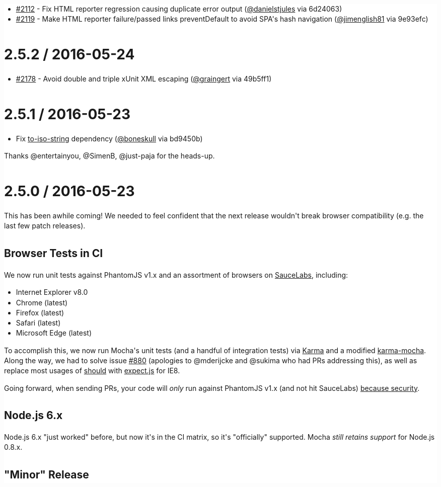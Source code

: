 - [#2112] - Fix HTML reporter regression causing duplicate error output ([@danielstjules] via 6d24063)
- [#2119] - Make HTML reporter failure/passed links preventDefault to avoid SPA's hash navigation ([@jimenglish81] via 9e93efc)

[@danielstjules]: https://github.com/danielstjules
[@jimenglish81]: https://github.com/jimenglish81
[#2112]: https://github.com/mochajs/mocha/pull/2112
[#2119]: https://github.com/mochajs/mocha/pull/2119

# 2.5.2 / 2016-05-24

- [#2178] - Avoid double and triple xUnit XML escaping ([@graingert] via 49b5ff1)

[@graingert]: https://github.com/graingert
[#2178]: https://github.com/mochajs/mocha/pull/2178

# 2.5.1 / 2016-05-23

- Fix [to-iso-string](https://npmjs.com/package/to-iso-string) dependency ([@boneskull] via bd9450b)

Thanks @entertainyou, @SimenB, @just-paja for the heads-up.

# 2.5.0 / 2016-05-23

This has been awhile coming!  We needed to feel confident that the next release wouldn't break browser compatibility (e.g. the last few patch releases).

## Browser Tests in CI

We now run unit tests against PhantomJS v1.x and an assortment of browsers on [SauceLabs](https://saucelabs.com), including:

- Internet Explorer v8.0
- Chrome (latest)
- Firefox (latest)
- Safari (latest)
- Microsoft Edge (latest)

To accomplish this, we now run Mocha's unit tests (and a handful of integration tests) via [Karma](https://npmjs.com/package/karma) and a modified [karma-mocha](https://npmjs.com/package/karma-mocha).  Along the way, we had to solve issue [#880] (apologies to @mderijcke and @sukima who had PRs addressing this), as well as replace most usages of [should](https://npmjs.com/package/should) with [expect.js](https://npmjs.com/package/expect.js) for IE8.

Going forward, when sending PRs, your code will *only* run against PhantomJS v1.x (and not hit SauceLabs) [because security](https://docs.travis-ci.com/user/pull-requests/#Security-Restrictions-when-testing-Pull-Requests).

## Node.js 6.x

 Node.js 6.x "just worked" before, but now it's in the CI matrix, so it's "officially" supported.  Mocha *still retains support* for Node.js 0.8.x.

## "Minor" Release


[#3265]: https://github.com/mochajs/mocha/issues/3265
[#3266]: https://github.com/mochajs/mocha/pull/3266
[#3011]: https://github.com/mochajs/mocha/issues/3011
[@anishkny]: https://github.com/anishkny
[@harrysarson]: https://github.com/harrysarson
[#3248]: https://github.com/mochajs/mocha/issues/3248
[#3226]: https://github.com/mochajs/mocha/issues/3226
[#3093]: https://github.com/mochajs/mocha/issues/3093
[@honzajavorek]: https://github.com/honzajavorek
[#1838]: https://github.com/mochajs/mocha/issues/1838
[#3119]: https://github.com/mochajs/mocha/issues/3119
[#3132]: https://github.com/mochajs/mocha/issues/3132
[#3098]: https://github.com/mochajs/mocha/issues/3098
[#3212]: https://github.com/mochajs/mocha/pulls/3212
[#3205]: https://github.com/mochajs/mocha/pulls/3205
[#3224]: https://github.com/mochajs/mocha/pulls/3224
[#3230]: https://github.com/mochajs/mocha/pulls/3230
[@silviom]: https://github.com/silviom
[@outsideris]: https://github.com/outsideris
[@ArtemGovorov]: https://github.com/ArtemGovorov
[@josephlin55555]: https://github.com/josephlin55555
[#3148]: https://github.com/mochajs/mocha/issues/3148
[#3181]: https://github.com/mochajs/mocha/issues/3181
[#3187]: https://github.com/mochajs/mocha/issues/3187
[#3202]: https://github.com/mochajs/mocha/pull/3202
[#2352]: https://github.com/mochajs/mocha/issues/2352
[#3137]: https://github.com/mochajs/mocha/issues/3137
[#3134]: https://github.com/mochajs/mocha/issues/3134
[#3135]: https://github.com/mochajs/mocha/issues/3135
[#3163]: https://github.com/mochajs/mocha/pull/3163
[#3177]: https://github.com/mochajs/mocha/pull/3177
[#3118]: https://github.com/mochajs/mocha/issues/3118
[#3185]: https://github.com/mochajs/mocha/issues/3185
[#3172]: https://github.com/mochajs/mocha/issues/3172
[@hswolff]: https://github.com/hswolff
[@FND]: https://github.com/FND
[@DanielRuf]: https://github.com/DanielRuf
[@TedYav]: https://github.com/TedYav
[@dfberry]: https://github.com/dfberry
[@maraisr]: https://github.com/maraisr
[@vkarpov15]: https://github.com/vkarpov15
[@tbroadley]: https://github.com/tbroadley
[#2661]: https://github.com/mochajs/mocha/issues/2661
[#3142]: https://github.com/mochajs/mocha/issues/3142
[#3075]: https://github.com/mochajs/mocha/pull/3075
[#2745]: https://github.com/mochajs/mocha/issues/2745
[#2514]: https://github.com/mochajs/mocha/issues/2514
[#3058]: https://github.com/mochajs/mocha/issues/3058
[#3170]: https://github.com/mochajs/mocha/pull/3170
[#2987]: https://github.com/mochajs/mocha/issues/2987
[#2896]: https://github.com/mochajs/mocha/issues/2896
[@canoztokmak]: https://github.com/canoztokmak
[@Bamieh]: https://github.com/Bamieh
[@abrady0]: https://github.com/abrady0
[@Zarel]: https://github.com/Zarel
[@CapacitorSet]: https://github.com/CapacitorSet
[@xxczaki]: https://github.com/xxczaki
[@maty21]: https://github.com/maty21
[@leedm777]: https://github.com/leedm777
[@eugenet8k]: https://github.com/eugenet8k
[@38elements]: https://github.com/38elements
[@Gerhut]: https://github.com/Gerhut
[@finnigantime]: https://github.com/finnigantime
[#3051]: https://github.com/mochajs/mocha/pull/3051
[@dpogue]: https://github.com/dpogue
[#3016]: https://github.com/mochajs/mocha/issues/3016
[#2979]: https://github.com/mochajs/mocha/issues/2979
[#2615]: https://github.com/mochajs/mocha/issues/2615
[#2879]: https://github.com/mochajs/mocha/issues/2879
[#2095]: https://github.com/mochajs/mocha/issues/2095
[#2295]: https://github.com/mochajs/mocha/issues/2295
[#2686]: https://github.com/mochajs/mocha/issues/2686
[#2814]: https://github.com/mochajs/mocha/pull/2814
[#2493]: https://github.com/mochajs/mocha/issues/2493
[#2628]: https://github.com/mochajs/mocha/issues/2628
[#3020]: https://github.com/mochajs/mocha/pull/3020
[#2890]: https://github.com/mochajs/mocha/issues/2890
[@skeggse]: https://github.com/skeggse
[@olsonpm]: https://github.com/olsonpm
[@ngeor]: https://github.com/ngeor
[#3003]: https://github.com/mochajs/mocha/pull/3003
[#3001]: https://github.com/mochajs/mocha/pull/3001
[#2997]: https://github.com/mochajs/mocha/pull/2997
[#2957]: https://github.com/mochajs/mocha/pull/2957
[#2918]: https://github.com/mochajs/mocha/pull/2918
[#2986]: https://github.com/mochajs/mocha/pull/2986
[#2922]: https://github.com/mochajs/mocha/pull/2922
[#2981]: https://github.com/mochajs/mocha/pull/2981
[@solodynamo]: https://github.com/solodynamo
[@jkrems]: https://github.com/jkrems
[@jsoref]: https://github.com/jsoref
[#2860]: https://github.com/mochajs/mocha/pulls/2860
[#2696]: https://github.com/mochajs/mocha/pulls/2696
[#2813]: https://github.com/mochajs/mocha/pulls/2813
[@charlierudolph]: https://github.com/charlierudolph
[@PopradiArpad]: https://github.com/PopradiArpad
[@kungapal]: https://github.com/kungapal
[@elergy]: https://github.com/elergy
[@jupp0r]: https://github.com/jupp0r
[@chrisleck]: https://github.com/chrisleck
[@makepanic]: https://github.com/makepanic
[@Munter]: https://github.com/Munter
[#2778]: https://github.com/mochajs/mocha/pulls/2778
[#2802]: https://github.com/mochajs/mocha/issues/2802
[#2820]: https://github.com/mochajs/mocha/pull/2820
[@lrowe]: https://github.com/lrowe
[@sonicdoe]: https://github.com/sonicdoe
[@xizhao]: https://github.com/xizhao
[@boneskull]: https://github.com/boneskull
[#2795]: https://github.com/mochajs/mocha/pull/2795
[#2733]: https://github.com/mochajs/mocha/pull/2733
[#2793]: https://github.com/mochajs/mocha/pull/2793
[#2697]: https://github.com/mochajs/mocha/pull/2697
[#2778]: https://github.com/mochajs/mocha/pull/2778
[#2794]: https://github.com/mochajs/mocha/pull/2794
[@boneskull]: https://github.com/boneskull
[@c089]: https://github.com/c089
[@coderbyheart]: https://github.com/coderbyheart
[@craigtaub]: https://github.com/craigtaub
[@epallerols]: https://github.com/epallerols
[@greenkeeper]: https://github.com/greenkeeper
[@igwejk]: https://github.com/igwejk
[@kt3k]: https://github.com/kt3k
[@lamby]: https://github.com/lamby
[@Munter]: https://github.com/Munter
[@rotemdan]: https://github.com/rotemdan
[@seppevs]: https://github.com/seppevs
[@sul4bh]: https://github.com/sul4bh
[#2470]: https://github.com/mochajs/mocha/pull/2470
[#2542]: https://github.com/mochajs/mocha/issues/2542
[#2621]: https://github.com/mochajs/mocha/pull/2621
[#2625]: https://github.com/mochajs/mocha/pull/2625
[#2648]: https://github.com/mochajs/mocha/pull/2648
[#2653]: https://github.com/mochajs/mocha/pull/2653
[#2659]: https://github.com/mochajs/mocha/pull/2659
[#2660]: https://github.com/mochajs/mocha/pull/2660
[#2662]: https://github.com/mochajs/mocha/pull/2662
[#2669]: https://github.com/mochajs/mocha/pull/2669
[#2670]: https://github.com/mochajs/mocha/pull/2670
[#2672]: https://github.com/mochajs/mocha/pull/2672
[#2675]: https://github.com/mochajs/mocha/pull/2675
[#2678]: https://github.com/mochajs/mocha/pull/2678
[#2680]: https://github.com/mochajs/mocha/pull/2680
[#2690]: https://github.com/mochajs/mocha/pull/2690
[#2691]: https://github.com/mochajs/mocha/pull/2691
[#2698]: https://github.com/mochajs/mocha/pull/2698
[#2699]: https://github.com/mochajs/mocha/pull/2699
[#2701]: https://github.com/mochajs/mocha/pull/2701
[#2703]: https://github.com/mochajs/mocha/pull/2703
[#2727]: https://github.com/mochajs/mocha/pull/2727
[#2769]: https://github.com/mochajs/mocha/pull/2769
[#2773]: https://github.com/mochajs/mocha/pull/2773
[#2294]: https://github.com/mochajs/mocha/issues/2294
[#2535]: https://github.com/mochajs/mocha/issues/2535
[#2520]: https://github.com/mochajs/mocha/pull/2520
[#2593]: https://github.com/mochajs/mocha/pull/2593
[#2584]: https://github.com/mochajs/mocha/issues/2584
[#2570]: https://github.com/mochajs/mocha/issues/2570
[@Aldaviva]: https://github.com/Aldaviva
[@jeversmann]: https://github.com/jeversmann
[@ughitsaaron]: https://github.com/ughitsaaron
[@villesau]: https://github.com/villesau
[@vobujs]: https://github.com/vobujs
[#2528]: https://github.com/mochajs/mocha/issues/2528
[#1417]: https://github.com/mochajs/mocha/issues/1417
[#2490]: https://github.com/mochajs/mocha/issues/2490
[#2525]: https://github.com/mochajs/mocha/issues/2525
[#2524]: https://github.com/mochajs/mocha/issues/2524
[@makepanic]: https://github.com/makepanic
[@frankleonrose]: https://github.com/frankleonrose
[#2496]: https://github.com/mochajs/mocha/issues/2496
[#2502]: https://github.com/mochajs/mocha/issues/2502
[#2315]: https://github.com/mochajs/mocha/issues/2315
[#2445]: https://github.com/mochajs/mocha/pull/2445
[#2465]: https://github.com/mochajs/mocha/issues/2465
[#2488]: https://github.com/mochajs/mocha/issues/2488
[#1744]: https://github.com/mochajs/mocha/issues/1744
[#2194]: https://github.com/mochajs/mocha/issues/2194
[#2357]: https://github.com/mochajs/mocha/issues/2357
[@1999]: https://github.com/1999
[@JustATrick]: https://github.com/JustATrick
[@anton]: https://github.com/anton
[@simov]: https://github.com/simov
[#2417]: https://github.com/mochajs/mocha/issues/2417
[#2424]: https://github.com/mochajs/mocha/issues/2424
[#2406]: https://github.com/mochajs/mocha/issues/2406
[@not-an-aardvark]: https://github.com/not-an-aardvark
[#2401]: https://github.com/mochajs/mocha/pull/2401
[#2348]: https://github.com/mochajs/mocha/issues/2348
[#808]: https://github.com/mochajs/mocha/issues/808
[#2361]: https://github.com/mochajs/mocha/pull/2361
[#2367]: https://github.com/mochajs/mocha/pull/2367
[#2364]: https://github.com/mochajs/mocha/pull/2364
[#1320]: https://github.com/mochajs/mocha/pull/1320
[#2307]: https://github.com/mochajs/mocha/pull/2307
[#2259]: https://github.com/mochajs/mocha/pull/2259
[#2208]: https://github.com/mochajs/mocha/pull/2208
[#2299]: https://github.com/mochajs/mocha/pull/2299
[#2286]: https://github.com/mochajs/mocha/issues/2286
[#1644]: https://github.com/mochajs/mocha/issues/1644
[#2310]: https://github.com/mochajs/mocha/issues/2310
[#2311]: https://github.com/mochajs/mocha/issues/2311
[#2323]: https://github.com/mochajs/mocha/issues/2323
[#2000]: https://github.com/mochajs/mocha/pull/2000
[#1632]: https://github.com/mochajs/mocha/issues/1632
[#1813]: https://github.com/mochajs/mocha/issues/1813
[#2334]: https://github.com/mochajs/mocha/issues/2334
[#2317]: https://github.com/mochajs/mocha/issues/2317
[#1481]: https://github.com/mochajs/mocha/issues/1481
[@elliottcable]: https://github.com/elliottcable
[@RobLoach]: https://github.com/robloach
[@AviVahl]: https://github.com/avivahl
[@silentcloud]: https://github.com/silentcloud
[@tswaters]: https://github.com/tswaters
[@jleyba]: https://github.com/jleyba
[@TimothyGu]: https://github.com/timothygu
[@callumacrae]: https://github.com/callumacrae
[@shinnn]: https://github.com/shinnn
[@bensontrent]: https://github.com/bensontrent
[@jugglinmike]: https://github.com/jugglinmike
[@rosswarren]: https://github.com/rosswarren
[@anthony-redfox]: https://github.com/anthony-redfox
[@Munter]: https://github.com/munter
[#880]: https://github.com/mochajs/mocha/issues/880
[#1841]: https://github.com/mochajs/mocha/pull/1841
[#2239]: https://github.com/mochajs/mocha/issues/2239
[#2153]: https://github.com/mochajs/mocha/pull/2153
[#2214]: https://github.com/mochajs/mocha/pull/2214
[#2236]: https://github.com/mochajs/mocha/pull/2236
[#2079]: https://github.com/mochajs/mocha/issues/2079
[#2231]: https://github.com/mochajs/mocha/pull/2231
[#2089]: https://github.com/mochajs/mocha/issues/2089
[#2097]: https://github.com/mochajs/mocha/pull/2097
[#1760]: https://github.com/mochajs/mocha/issues/1760
[#1936]: https://github.com/mochajs/mocha/issues/1936
[#2115]: https://github.com/mochajs/mocha/pull/2115
[#1827]: https://github.com/mochajs/mocha/pull/1827
[#2101]: https://github.com/mochajs/mocha/pull/2101
[#2124]: https://github.com/mochajs/mocha/pull/2124
[#2109]: https://github.com/mochajs/mocha/issues/2109
[#2162]: https://github.com/mochajs/mocha/pull/2162
[#2132]: https://github.com/mochajs/mocha/issues/2132
[#2126]: https://github.com/mochajs/mocha/issues/2126
[#2121]: https://github.com/mochajs/mocha/issues/2121
[#2205]: https://github.com/mochajs/mocha/pull/2205
[#2172]: https://github.com/mochajs/mocha/pull/2172
[@xdamman]: https://github.com/xdamman
[@Turbo87]: https://github.com/Turbo87
[@OlegTsyba]: https://github.com/OlegTsyba
[@ryym]: https://github.com/ryym
[@mantoni]: https://github.com/mantoni
[@mislav]: https://github.com/mislav
[@irnc]: https://github.com/irnc
[@jkimbo]: https://github.com/jkimbo
[@benjamine]: https://github.com/benjamine
[@joshlory]: https://github.com/joshlory
[@julienw]: https://github.com/julienw
[@ScottFreeCode]: https://github.com/ScottFreeCode
[@astorije]: https://github.com/astorije
[@dasilvacontin]: https://github.com/dasilvacontin
[#1200]: https://github.com/mochajs/mocha/issues/1200
[#2082]: https://github.com/mochajs/mocha/pull/2082
[#2080]: https://github.com/mochajs/mocha/issues/2080
[#2078]: https://github.com/mochajs/mocha/issues/2078
[#2053]: https://github.com/mochajs/mocha/pull/2053
[#2072]: https://github.com/mochajs/mocha/pull/2072
[#2073]: https://github.com/mochajs/mocha/pull/2073
[@gyandeeps]: https://github.com/gyandeeps
[@thedark1337]: https://github.com/thedark1337
[#2067]: https://github.com/mochajs/mocha/pull/2067
[#1945]: https://github.com/mochajs/mocha/pull/1945
[#2056]: https://github.com/mochajs/mocha/pull/2056
[#2048]: https://github.com/mochajs/mocha/pull/2048
[#2033]: https://github.com/mochajs/mocha/pull/2033
[#2037]: https://github.com/mochajs/mocha/pull/2037
[#2038]: https://github.com/mochajs/mocha/pull/2038
[#2028]: https://github.com/mochajs/mocha/pull/2028
[#1977]: https://github.com/mochajs/mocha/pull/1977
[#1982]: https://github.com/mochajs/mocha/pull/1982
[#1976]: https://github.com/mochajs/mocha/pull/1976
[#1963]: https://github.com/mochajs/mocha/pull/1963
[#1981]: https://github.com/mochajs/mocha/pull/1981
[#1993]: https://github.com/mochajs/mocha/pull/1993
[#1999]: https://github.com/mochajs/mocha/pull/1999
[#2005]: https://github.com/mochajs/mocha/pull/2005
[#2021]: https://github.com/mochajs/mocha/pull/2021
[1965#]: https://github.com/mochajs/mocha/pull/1965
[#1995]: https://github.com/mochajs/mocha/pull/1995
[#1967]: https://github.com/mochajs/mocha/pull/1967
[@ryanshawty]: https://github.com/ryanshawty
[@pra85]: https://github.com/pra85
[@mislav]: https://github.com/mislav
[@tomhughes]: https://github.com/tomhughes
[@bd82]: https://github.com/bd82
[@stonelgh]: https://github.com/stonelgh
[@ahamid]: https://github.com/ahamid
[@longlho]: https://github.com/longlho
[@Alaneor]: https://github.com/Alaneor
[@iclanzan]: https://github.com/iclanzan
[@robraux]: https://github.com/robraux
[@Standard8]: https://github.com/Standard8
[@segrey]: https://github.com/segrey
[@tmont]: https://github.com/tmont
[@jonnyreeves]: https://github.com/jonnyreeves
[@zetaben]: https://github.com/zetaben
[@cowboyd]: https://github.com/cowboyd
[@ianwremmel]: https://github.com/ianwremmel
[@boneskull]: https://github.com/boneskull
[@jgkim]: https://github.com/jgkim
[@krisr]: https://github.com/krisr
[#1875]: https://github.com/mochajs/mocha/issues/1875
[#1864]: https://github.com/mochajs/mocha/issues/1864
[#1846]: https://github.com/mochajs/mocha/issues/1846
[#1669]: https://github.com/mochajs/mocha/issues/1669
[#1868]: https://github.com/mochajs/mocha/issues/1868
[#1766]: https://github.com/mochajs/mocha/issues/1766
[#1798]: https://github.com/mochajs/mocha/issues/1798
[@wsw0108]: https://github.com/wsw0108
[@kevinburke]: https://github.com/kevinburke
  [#1868]: https://github.com/mochajs/mocha/issues/1868
  [#1812]: https://github.com/mochajs/mocha/issues/1812
  [aaroncrows]: https://github.com/aaroncrows
  [#553]: https://github.com/mochajs/mocha/issues/553
  [#1490]: https://github.com/mochajs/mocha/issues/1490
  [#1829]: https://github.com/mochajs/mocha/issues/1829
  [#1811]: https://github.com/mochajs/mocha/issues/1811
  [#1769]: https://github.com/mochajs/mocha/issues/1769
  [#1230]: https://github.com/mochajs/mocha/issues/1230
  [#1787]: https://github.com/mochajs/mocha/issues/1787
  [#1789]: https://github.com/mochajs/mocha/issues/1789
  [#1749]: https://github.com/mochajs/mocha/issues/1749
  [#1230]: https://github.com/mochajs/mocha/issues/1230
  [#1260]: https://github.com/mochajs/mocha/issues/1260
  [#1728]: https://github.com/mochajs/mocha/issues/1728
  [#1781]: https://github.com/mochajs/mocha/issues/1781
  [#1754]: https://github.com/mochajs/mocha/issues/1754
  [#1766]: https://github.com/mochajs/mocha/issues/1766
  [#1752]: https://github.com/mochajs/mocha/issues/1752
  [#1761]: https://github.com/mochajs/mocha/issues/1761
  [#1700]: https://github.com/mochajs/mocha/issues/1700
  [#1774]: https://github.com/mochajs/mocha/issues/1774
  [#1687]: https://github.com/mochajs/mocha/issues/1687
  [#1359]: https://github.com/mochajs/mocha/issues/1359
  [#1758]: https://github.com/mochajs/mocha/issues/1758
  [#1741]: https://github.com/mochajs/mocha/issues/1741
  [#1739]: https://github.com/mochajs/mocha/issues/1739
  [#1730]: https://github.com/mochajs/mocha/issues/1730
  [#1349]: https://github.com/mochajs/mocha/issues/1349
  [#1572]: https://github.com/mochajs/mocha/issues/1572
  [#1630]: https://github.com/mochajs/mocha/issues/1630
  [#1718]: https://github.com/mochajs/mocha/issues/1718
  [#1689]: https://github.com/mochajs/mocha/issues/1689
  [#1654]: https://github.com/mochajs/mocha/issues/1654
  [@adamgruber]: https://github.com/adamgruber
  [@ajaykodali]: https://github.com/ajaykodali
  [@amsul]: https://github.com/amsul
  [@aryeguy]: https://github.com/aryeguy
  [@benvinegar]: https://github.com/benvinegar
  [@boneskull]: https://github.com/boneskull
  [@chromakode]: https://github.com/chromakode
  [@dominicbarnes]: https://github.com/dominicbarnes
  [@duncanbeevers]: https://github.com/duncanbeevers
  [@gigadude]: https://github.com/gigadude
  [@glenjamin]: https://github.com/glenjamin
  [@gsilk]: https://github.com/gsilk
  [@jakemmarsh]: https://github.com/jakemmarsh
  [@jbnicolai]: https://github.com/jbnicolai
  [@jlai]: https://github.com/jlai
  [@jonathandelgado]: https://github.com/jonathandelgado
  [@jschilli]: https://github.com/jschilli
  [@kkirsche]: https://github.com/kkirsche
  [@moll]: https://github.com/moll
  [@ndhoule]: https://github.com/ndhoule
  [@outdooricon]: https://github.com/outdooricon
  [@outsideris]: https://github.com/outsideris
  [@papandreou]: https://github.com/papandreou
  [@rstacruz]: https://github.com/rstacruz
  [@ryedog]: https://github.com/ryedog
  [@slyg]: https://github.com/slyg
  [@sunesimonsen]: https://github.com/sunesimonsen
  [@tinganho]: https://github.com/tinganho
[#1699]: https://github.com/mochajs/mocha/issues/1699
[#1648]: https://github.com/mochajs/mocha/issues/1648
[#1327]: https://github.com/mochajs/mocha/issues/1327
[#1686]: https://github.com/mochajs/mocha/issues/1686
[#1675]: https://github.com/mochajs/mocha/issues/1675
[#1682]: https://github.com/mochajs/mocha/issues/1682
[#1660]: https://github.com/mochajs/mocha/issues/1660
[#1661]: https://github.com/mochajs/mocha/issues/1661
[#1241]: https://github.com/mochajs/mocha/issues/1241
[#1655]: https://github.com/mochajs/mocha/issues/1655
[@nylen]: https://github.com/nylen
[@kemitchell]: https://github.com/kemitchell
[@a8m]: https://github.com/a8m